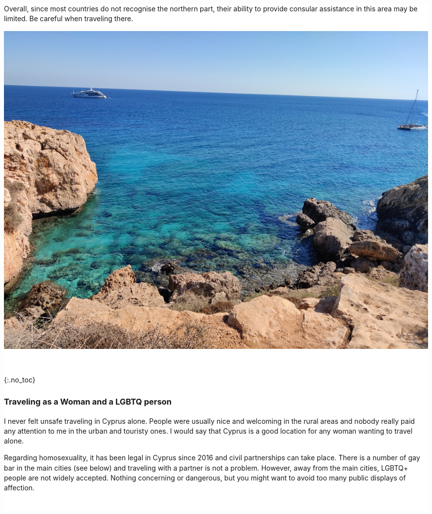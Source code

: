 Overall, since most countries do not recognise the northern part, their ability to provide consular assistance in this area may be limited. Be careful when traveling there.

![Cap Greco](https://github.com/EstelleGvl/Around-the-World/blob/main/assets/img/Cyprus/IMG_20211022_110821.jpg?raw=true)

<br>

{:.no_toc}
### Traveling as a Woman and a LGBTQ person

I never felt unsafe traveling in Cyprus alone. People were usually nice and welcoming in the rural areas and nobody really paid any attention to me in the urban and touristy ones. I would say that Cyprus is a good location for any woman wanting to travel alone.

Regarding homosexuality, it has been legal in Cyprus since 2016 and civil partnerships can take place. There is a number of gay bar in the main cities (see below) and traveling with a partner is not a problem. However, away from the main cities, LGBTQ+ people are not widely accepted. Nothing concerning or dangerous, but you might want to avoid too many public displays of affection.


<br>

